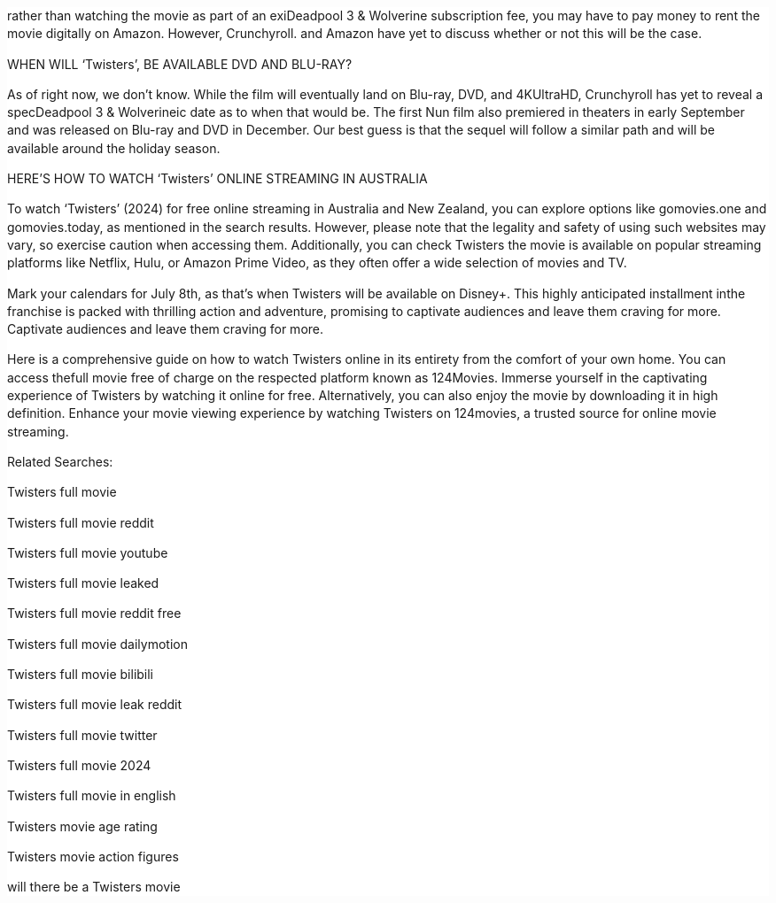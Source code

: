 rather than watching the movie as part of an exiDeadpool 3 & Wolverine subscription fee, you may have to pay money to rent the movie digitally on Amazon. However, Crunchyroll. and Amazon have yet to discuss whether or not this will be the case.

WHEN WILL ‘Twisters’, BE AVAILABLE DVD AND BLU-RAY?

As of right now, we don’t know. While the film will eventually land on Blu-ray, DVD, and 4KUltraHD, Crunchyroll has yet to reveal a specDeadpool 3 & Wolverineic date as to when that would be. The first Nun film also premiered in theaters in early September and was released on Blu-ray and DVD in December. Our best guess is that the sequel will follow a similar path and will be available around the holiday season.

HERE’S HOW TO WATCH ‘Twisters’ ONLINE STREAMING IN AUSTRALIA

To watch ‘Twisters’ (2024) for free online streaming in Australia and New Zealand, you can explore options like gomovies.one and gomovies.today, as mentioned in the search results. However, please note that the legality and safety of using such websites may vary, so exercise caution when accessing them. Additionally, you can check Twisters the movie is available on popular streaming platforms like Netflix, Hulu, or Amazon Prime Video, as they often offer a wide selection of movies and TV.

Mark your calendars for July 8th, as that’s when Twisters will be available on Disney+. This highly anticipated installment inthe franchise is packed with thrilling action and adventure, promising to captivate audiences and leave them craving for more. Captivate audiences and leave them craving for more.

Here is a comprehensive guide on how to watch Twisters online in its entirety from the comfort of your own home. You can access thefull movie free of charge on the respected platform known as 124Movies. Immerse yourself in the captivating experience of Twisters by watching it online for free. Alternatively, you can also enjoy the movie by downloading it in high definition. Enhance your movie viewing experience by watching Twisters on 124movies, a trusted source for online movie streaming.

Related Searches:

Twisters full movie

Twisters full movie reddit

Twisters full movie youtube

Twisters full movie leaked

Twisters full movie reddit free

Twisters full movie dailymotion

Twisters full movie bilibili

Twisters full movie leak reddit

Twisters full movie twitter

Twisters full movie 2024

Twisters full movie in english

Twisters movie age rating

Twisters movie action figures

will there be a Twisters movie
